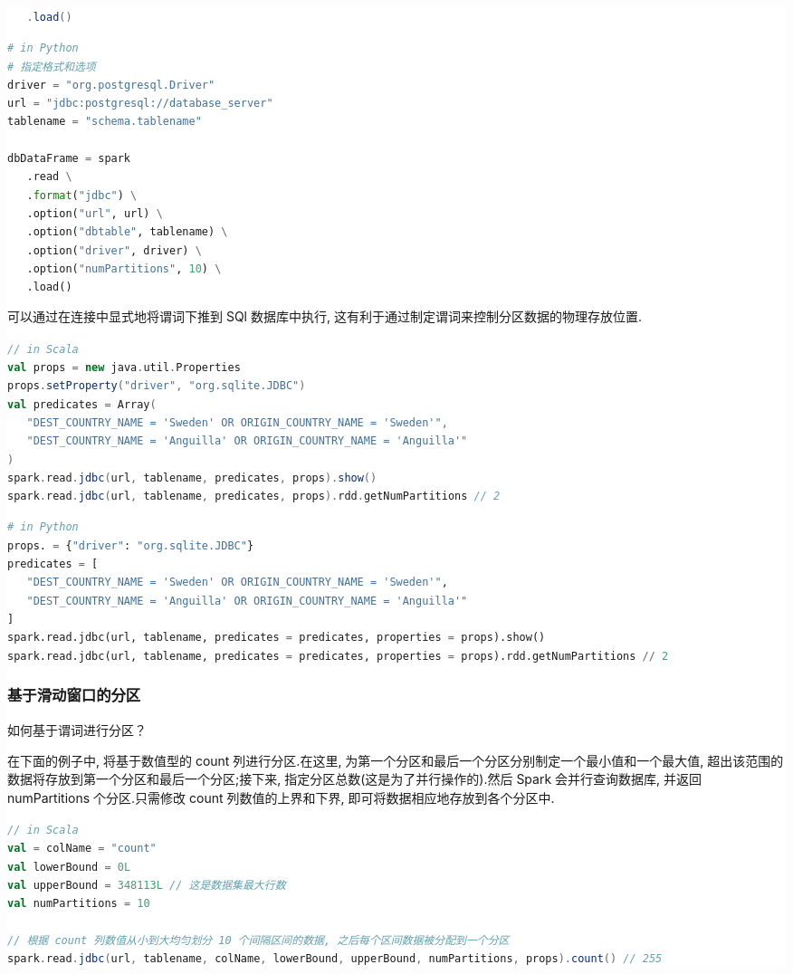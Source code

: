 ```scala
   .load()
```

```python
# in Python
# 指定格式和选项
driver = "org.postgresql.Driver"
url = "jdbc:postgresql://database_server"
tablename = "schema.tablename"

dbDataFrame = spark
   .read \
   .format("jdbc") \
   .option("url", url) \
   .option("dbtable", tablename) \
   .option("driver", driver) \
   .option("numPartitions", 10) \
   .load()
```

可以通过在连接中显式地将谓词下推到 SQl 数据库中执行, 这有利于通过制定谓词来控制分区数据的物理存放位置.

```scala
// in Scala
val props = new java.util.Properties
props.setProperty("driver", "org.sqlite.JDBC")
val predicates = Array(
   "DEST_COUNTRY_NAME = 'Sweden' OR ORIGIN_COUNTRY_NAME = 'Sweden'", 
   "DEST_COUNTRY_NAME = 'Anguilla' OR ORIGIN_COUNTRY_NAME = 'Anguilla'"
)
spark.read.jdbc(url, tablename, predicates, props).show()
spark.read.jdbc(url, tablename, predicates, props).rdd.getNumPartitions // 2
```

```python
# in Python
props. = {"driver": "org.sqlite.JDBC"}
predicates = [
   "DEST_COUNTRY_NAME = 'Sweden' OR ORIGIN_COUNTRY_NAME = 'Sweden'", 
   "DEST_COUNTRY_NAME = 'Anguilla' OR ORIGIN_COUNTRY_NAME = 'Anguilla'"
]
spark.read.jdbc(url, tablename, predicates = predicates, properties = props).show()
spark.read.jdbc(url, tablename, predicates = predicates, properties = props).rdd.getNumPartitions // 2
```

### 基于滑动窗口的分区

如何基于谓词进行分区？

在下面的例子中, 将基于数值型的 count 列进行分区.在这里, 为第一个分区和最后一个分区分别制定一个最小值和一个最大值, 
超出该范围的数据将存放到第一个分区和最后一个分区;接下来, 指定分区总数(这是为了并行操作的).然后 Spark 会并行查询数据库, 
并返回 numPartitions 个分区.只需修改 count 列数值的上界和下界, 即可将数据相应地存放到各个分区中.

```scala
// in Scala
val = colName = "count"
val lowerBound = 0L
val upperBound = 348113L // 这是数据集最大行数
val numPartitions = 10

// 根据 count 列数值从小到大均匀划分 10 个间隔区间的数据, 之后每个区间数据被分配到一个分区
spark.read.jdbc(url, tablename, colName, lowerBound, upperBound, numPartitions, props).count() // 255
```
